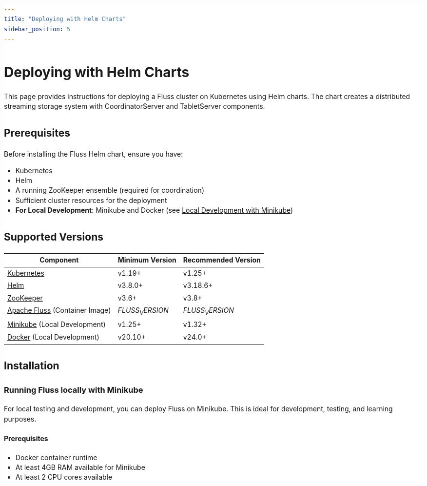 ```yaml
---
title: "Deploying with Helm Charts"
sidebar_position: 5
---
```


# Deploying with Helm Charts

This page provides instructions for deploying a Fluss cluster on Kubernetes using Helm charts. The chart creates a distributed streaming storage system with CoordinatorServer and TabletServer components.

## Prerequisites

Before installing the Fluss Helm chart, ensure you have:

- Kubernetes
- Helm
- A running ZooKeeper ensemble (required for coordination)
- Sufficient cluster resources for the deployment
- **For Local Development**: Minikube and Docker (see [Local Development with Minikube](#running-fluss-locally-with-minikube)) 

## Supported Versions

| Component | Minimum Version | Recommended Version |
|-----------|----------------|-------------------|
| [Kubernetes](https://kubernetes.io) | v1.19+ | v1.25+ |
| [Helm](https://helm.sh) | v3.8.0+ | v3.18.6+ |
| [ZooKeeper](https://zookeeper.apache.org) | v3.6+ | v3.8+ |
| [Apache Fluss](https://fluss.apache.org/docs/) (Container Image) | $FLUSS_VERSION$ | $FLUSS_VERSION$ |
| [Minikube](https://minikube.sigs.k8s.io) (Local Development) | v1.25+ | v1.32+ |
| [Docker](https://docs.docker.com/) (Local Development) | v20.10+ | v24.0+ |

## Installation

### Running Fluss locally with Minikube

For local testing and development, you can deploy Fluss on Minikube. This is ideal for development, testing, and learning purposes.

#### Prerequisites

- Docker container runtime
- At least 4GB RAM available for Minikube
- At least 2 CPU cores available
